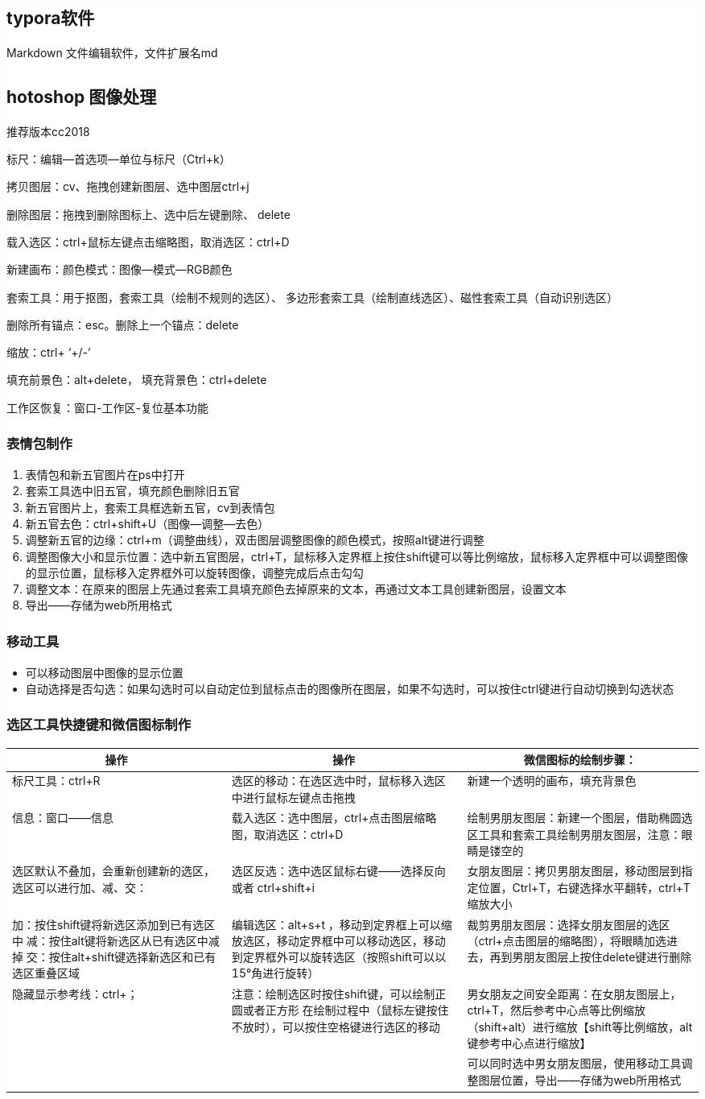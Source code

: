 

## typora软件

Markdown 文件编辑软件，文件扩展名md

## hotoshop 图像处理

推荐版本cc2018

标尺：编辑—首选项—单位与标尺（Ctrl+k）

拷贝图层：cv、拖拽创建新图层、选中图层ctrl+j

删除图层：拖拽到删除图标上、选中后左键删除、 delete

载入选区：ctrl+鼠标左键点击缩略图，取消选区：ctrl+D

新建画布：颜色模式：图像—模式—RGB颜色

套索工具：用于抠图，套索工具（绘制不规则的选区）、  多边形套索工具（绘制直线选区）、磁性套索工具（自动识别选区）

删除所有锚点：esc。删除上一个锚点：delete

缩放：ctrl+ ‘+/-’

填充前景色：alt+delete， 填充背景色：ctrl+delete 

工作区恢复：窗口-工作区-复位基本功能

### 表情包制作

1. 表情包和新五官图片在ps中打开
  2. 套索工具选中旧五官，填充颜色删除旧五官
  3. 新五官图片上，套索工具框选新五官，cv到表情包
  4. 新五官去色：ctrl+shift+U（图像—调整—去色）
  5. 调整新五官的边缘：ctrl+m（调整曲线），双击图层调整图像的颜色模式，按照alt键进行调整
6. 调整图像大小和显示位置：选中新五官图层，ctrl+T，鼠标移入定界框上按住shift键可以等比例缩放，鼠标移入定界框中可以调整图像的显示位置，鼠标移入定界框外可以旋转图像，调整完成后点击勾勾
  7. 调整文本：在原来的图层上先通过套索工具填充颜色去掉原来的文本，再通过文本工具创建新图层，设置文本
8. 导出——存储为web所用格式

### 移动工具 

-   可以移动图层中图像的显示位置
-   自动选择是否勾选：如果勾选时可以自动定位到鼠标点击的图像所在图层，如果不勾选时，可以按住ctrl键进行自动切换到勾选状态

### 选区工具快捷键和微信图标制作

| 操作                                                         | 操作                                                         | 微信图标的绘制步骤：                                         |
| ------------------------------------------------------------ | ------------------------------------------------------------ | ------------------------------------------------------------ |
| 标尺工具：ctrl+R                                             | 选区的移动：在选区选中时，鼠标移入选区中进行鼠标左键点击拖拽 | 新建一个透明的画布，填充背景色                               |
| 信息：窗口——信息                                             | 载入选区：选中图层，ctrl+点击图层缩略图，取消选区：ctrl+D    | 绘制男朋友图层：新建一个图层，借助椭圆选区工具和套索工具绘制男朋友图层，注意：眼睛是镂空的 |
| 选区默认不叠加，会重新创建新的选区，选区可以进行加、减、交： | 选区反选：选中选区鼠标右键——选择反向  或者  ctrl+shift+i     | 女朋友图层：拷贝男朋友图层，移动图层到指定位置，Ctrl+T，右键选择水平翻转，ctrl+T缩放大小 |
| 加：按住shift键将新选区添加到已有选区中       减：按住alt键将新选区从已有选区中减掉       交：按住alt+shift键选择新选区和已有选区重叠区域 | 编辑选区：alt+s+t ，移动到定界框上可以缩放选区，移动定界框中可以移动选区，移动到定界框外可以旋转选区（按照shift可以以15°角进行旋转） | 裁剪男朋友图层：选择女朋友图层的选区（ctrl+点击图层的缩略图），将眼睛加选进去，再到男朋友图层上按住delete键进行删除 |
| 隐藏显示参考线：ctrl+；                                      | 注意：绘制选区时按住shift键，可以绘制正圆或者正方形      在绘制过程中（鼠标左键按住不放时），可以按住空格键进行选区的移动 | 男女朋友之间安全距离：在女朋友图层上，ctrl+T，然后参考中心点等比例缩放（shift+alt）进行缩放【shift等比例缩放，alt键参考中心点进行缩放】 |
|                                                              |                                                              | 可以同时选中男女朋友图层，使用移动工具调整图层位置，导出——存储为web所用格式 |
